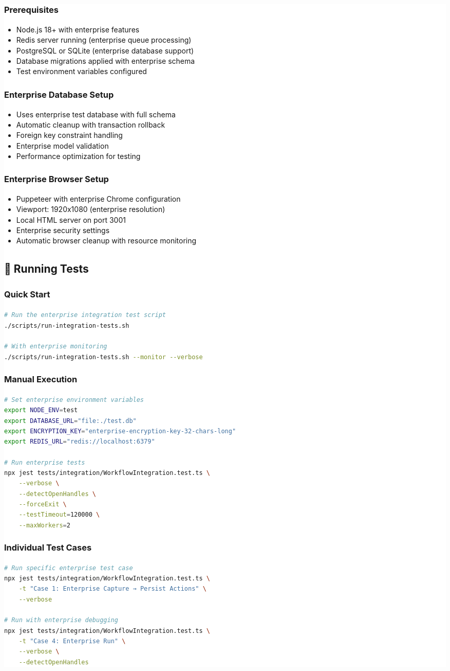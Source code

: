 ### **Prerequisites**
- Node.js 18+ with enterprise features
- Redis server running (enterprise queue processing)
- PostgreSQL or SQLite (enterprise database support)
- Database migrations applied with enterprise schema
- Test environment variables configured

### **Enterprise Database Setup**
- Uses enterprise test database with full schema
- Automatic cleanup with transaction rollback
- Foreign key constraint handling
- Enterprise model validation
- Performance optimization for testing

### **Enterprise Browser Setup**
- Puppeteer with enterprise Chrome configuration
- Viewport: 1920x1080 (enterprise resolution)
- Local HTML server on port 3001
- Enterprise security settings
- Automatic browser cleanup with resource monitoring

## 🧪 **Running Tests**

### **Quick Start**
```bash
# Run the enterprise integration test script
./scripts/run-integration-tests.sh

# With enterprise monitoring
./scripts/run-integration-tests.sh --monitor --verbose
```

### **Manual Execution**
```bash
# Set enterprise environment variables
export NODE_ENV=test
export DATABASE_URL="file:./test.db"
export ENCRYPTION_KEY="enterprise-encryption-key-32-chars-long"
export REDIS_URL="redis://localhost:6379"

# Run enterprise tests
npx jest tests/integration/WorkflowIntegration.test.ts \
    --verbose \
    --detectOpenHandles \
    --forceExit \
    --testTimeout=120000 \
    --maxWorkers=2
```

### **Individual Test Cases**
```bash
# Run specific enterprise test case
npx jest tests/integration/WorkflowIntegration.test.ts \
    -t "Case 1: Enterprise Capture → Persist Actions" \
    --verbose

# Run with enterprise debugging
npx jest tests/integration/WorkflowIntegration.test.ts \
    -t "Case 4: Enterprise Run" \
    --verbose \
    --detectOpenHandles
```
